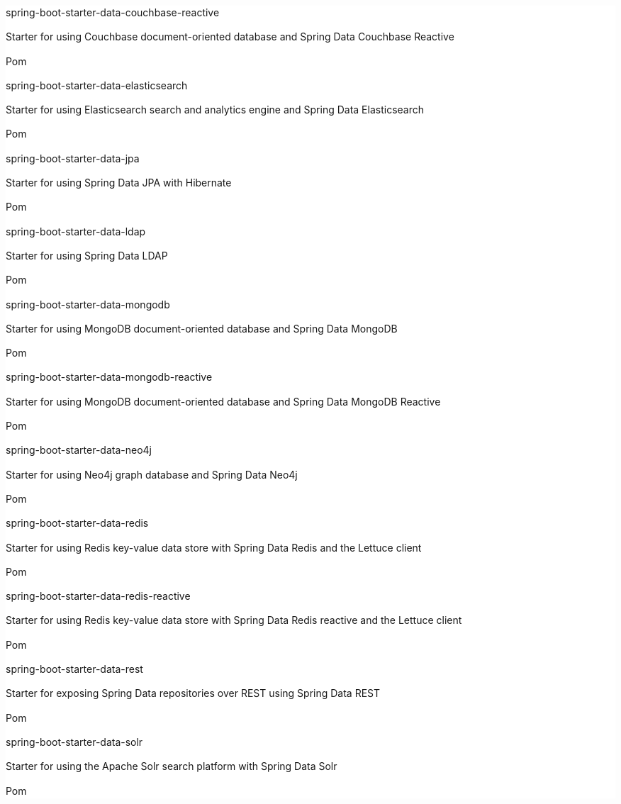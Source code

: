 spring-boot-starter-data-couchbase-reactive

Starter for using Couchbase document-oriented database and Spring Data Couchbase Reactive

Pom

spring-boot-starter-data-elasticsearch

Starter for using Elasticsearch search and analytics engine and Spring Data Elasticsearch

Pom

spring-boot-starter-data-jpa

Starter for using Spring Data JPA with Hibernate

Pom

spring-boot-starter-data-ldap

Starter for using Spring Data LDAP

Pom

spring-boot-starter-data-mongodb

Starter for using MongoDB document-oriented database and Spring Data MongoDB

Pom

spring-boot-starter-data-mongodb-reactive

Starter for using MongoDB document-oriented database and Spring Data MongoDB Reactive

Pom

spring-boot-starter-data-neo4j

Starter for using Neo4j graph database and Spring Data Neo4j

Pom

spring-boot-starter-data-redis

Starter for using Redis key-value data store with Spring Data Redis and the Lettuce client

Pom

spring-boot-starter-data-redis-reactive

Starter for using Redis key-value data store with Spring Data Redis reactive and the Lettuce client

Pom

spring-boot-starter-data-rest

Starter for exposing Spring Data repositories over REST using Spring Data REST

Pom

spring-boot-starter-data-solr

Starter for using the Apache Solr search platform with Spring Data Solr

Pom
